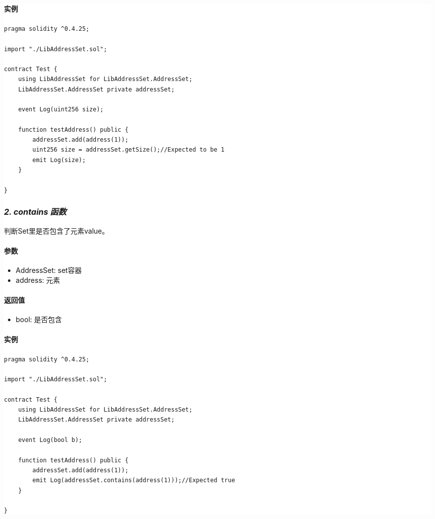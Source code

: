 
#### 实例

```
pragma solidity ^0.4.25;

import "./LibAddressSet.sol";

contract Test {
    using LibAddressSet for LibAddressSet.AddressSet;
    LibAddressSet.AddressSet private addressSet;

    event Log(uint256 size);
    
    function testAddress() public {
        addressSet.add(address(1));
        uint256 size = addressSet.getSize();//Expected to be 1
        emit Log(size);
    }

}
```

### ***2. contains 函数***

判断Set里是否包含了元素value。

#### 参数

- AddressSet: set容器
- address: 元素

#### 返回值
- bool: 是否包含

#### 实例

```
pragma solidity ^0.4.25;

import "./LibAddressSet.sol";

contract Test {
    using LibAddressSet for LibAddressSet.AddressSet;
    LibAddressSet.AddressSet private addressSet;

    event Log(bool b);
    
    function testAddress() public {
        addressSet.add(address(1));
        emit Log(addressSet.contains(address(1)));//Expected true
    }

}
```
